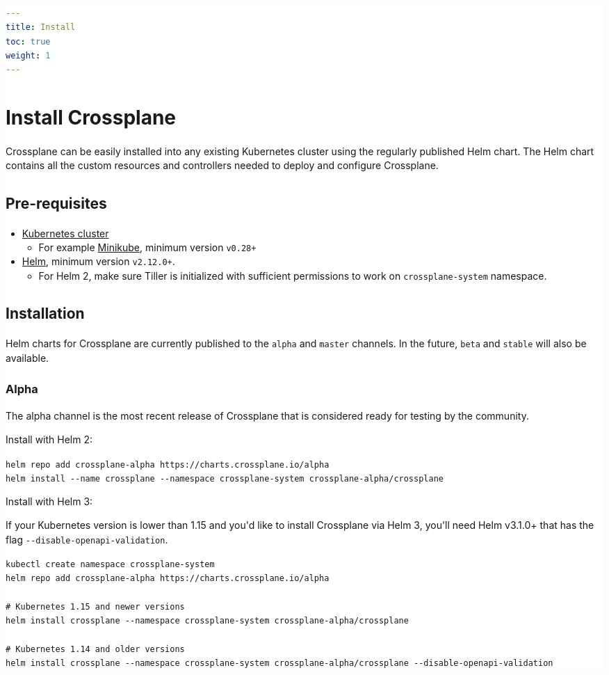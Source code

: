 ```yaml
---
title: Install
toc: true
weight: 1
---
```


# Install Crossplane

Crossplane can be easily installed into any existing Kubernetes cluster using
the regularly published Helm chart. The Helm chart contains all the custom
resources and controllers needed to deploy and configure Crossplane.

## Pre-requisites

* [Kubernetes cluster](https://kubernetes.io/docs/setup/)
  * For example
    [Minikube](https://kubernetes.io/docs/tasks/tools/install-minikube/),
    minimum version `v0.28+`
* [Helm](https://docs.helm.sh/using_helm/), minimum version `v2.12.0+`.
  * For Helm 2, make sure Tiller is initialized with sufficient permissions to
    work on `crossplane-system` namespace.

## Installation

Helm charts for Crossplane are currently published to the `alpha` and `master`
channels. In the future, `beta` and `stable` will also be available.

### Alpha

The alpha channel is the most recent release of Crossplane that is considered
ready for testing by the community.

Install with Helm 2:

```console
helm repo add crossplane-alpha https://charts.crossplane.io/alpha
helm install --name crossplane --namespace crossplane-system crossplane-alpha/crossplane
```

Install with Helm 3:

If your Kubernetes version is lower than 1.15 and you'd like to install
Crossplane via Helm 3, you'll need Helm v3.1.0+ that has the flag
`--disable-openapi-validation`.

```console
kubectl create namespace crossplane-system
helm repo add crossplane-alpha https://charts.crossplane.io/alpha

# Kubernetes 1.15 and newer versions
helm install crossplane --namespace crossplane-system crossplane-alpha/crossplane

# Kubernetes 1.14 and older versions
helm install crossplane --namespace crossplane-system crossplane-alpha/crossplane --disable-openapi-validation
```
